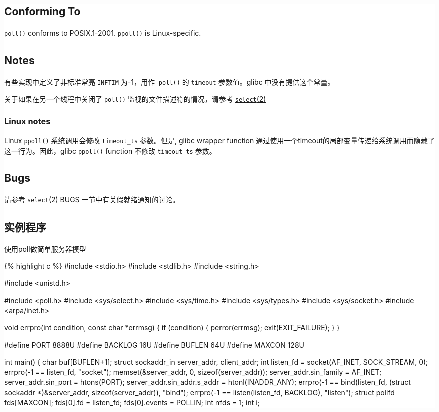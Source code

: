 ## Conforming To

`poll()` conforms to POSIX.1-2001. `ppoll()` is Linux-specific.

## Notes

有些实现中定义了非标准常亮 `INFTIM` 为-1，用作  `poll()` 的 `timeout` 参数值。glibc 中没有提供这个常量。

关于如果在另一个线程中关闭了 `poll()` 监视的文件描述符的情况，请参考 [`select`(2)](http://linux.die.net/man/2/select)

### Linux notes

Linux `ppoll()` 系统调用会修改 `timeout_ts` 参数。但是, glibc wrapper function 通过使用一个timeout的局部变量传递给系统调用而隐藏了这一行为。因此，glibc `ppoll()` function 不修改 `timeout_ts` 参数。

## Bugs

请参考 [`select`(2)](http://linux.die.net/man/2/select) BUGS 一节中有关假就绪通知的讨论。

## 实例程序

使用poll做简单服务器模型

{% highlight c %}
#include <stdio.h>
#include <stdlib.h>
#include <string.h>

#include <unistd.h>

#include <poll.h>
#include <sys/select.h>
#include <sys/time.h>
#include <sys/types.h>
#include <sys/socket.h>
#include <arpa/inet.h>

void errpro(int condition, const char *errmsg) {
	if (condition) {
		perror(errmsg);
		exit(EXIT_FAILURE);
	}
}

#define PORT	8888U
#define BACKLOG	16U
#define BUFLEN	64U
#define MAXCON	128U

int main() {
	char buf[BUFLEN+1];
	struct sockaddr_in server_addr, client_addr;
	int listen_fd = socket(AF_INET, SOCK_STREAM, 0);
	errpro(-1 == listen_fd, "socket");
	memset(&amp;server_addr, 0, sizeof(server_addr));
	server_addr.sin_family = AF_INET;
	server_addr.sin_port = htons(PORT);
	server_addr.sin_addr.s_addr = htonl(INADDR_ANY);
	errpro(-1 == bind(listen_fd, (struct sockaddr *)&amp;server_addr,
				sizeof(server_addr)), "bind");
	errpro(-1 == listen(listen_fd, BACKLOG), "listen");
	struct pollfd fds[MAXCON];
	fds[0].fd = listen_fd;
	fds[0].events = POLLIN;
	int nfds = 1;
	int i;